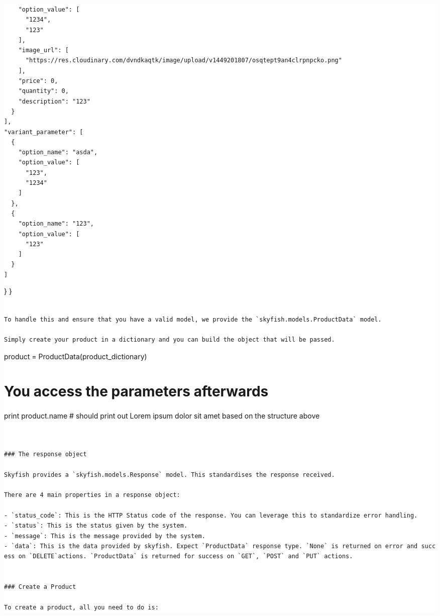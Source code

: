         "option_value": [
          "1234",
          "123"
        ],
        "image_url": [
          "https://res.cloudinary.com/dvndkaqtk/image/upload/v1449201807/osqtept9an4clrpnpcko.png"
        ],
        "price": 0,
        "quantity": 0,
        "description": "123"
      }
    ],
    "variant_parameter": [
      {
        "option_name": "asda",
        "option_value": [
          "123",
          "1234"
        ]
      },
      {
        "option_name": "123",
        "option_value": [
          "123"
        ]
      }
    ]
  }
}
```

To handle this and ensure that you have a valid model, we provide the `skyfish.models.ProductData` model.

Simply create your product in a dictionary and you can build the object that will be passed.

```
product = ProductData(product_dictionary)

# You access the parameters afterwards

print product.name # should print out Lorem ipsum dolor sit amet based on the structure above
```


### The response object

Skyfish provides a `skyfish.models.Response` model. This standardises the response received.

There are 4 main properties in a response object:

- `status_code`: This is the HTTP Status code of the response. You can leverage this to standardize error handling.
- `status`: This is the status given by the system.
- `message`: This is the message provided by the system.
- `data`: This is the data provided by skyfish. Expect `ProductData` response type. `None` is returned on error and success on `DELETE`actions. `ProductData` is returned for success on `GET`, `POST` and `PUT` actions.


### Create a Product

To create a product, all you need to do is:
```